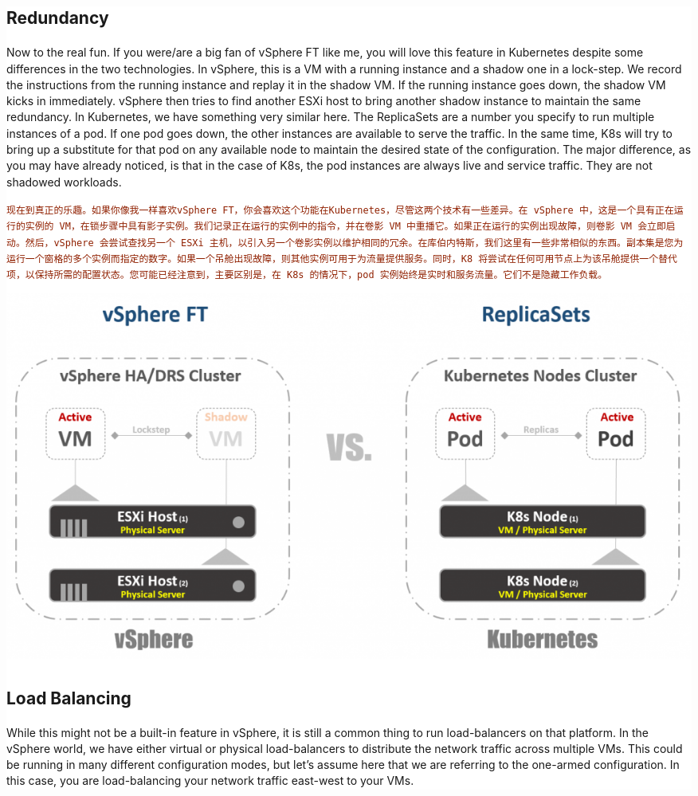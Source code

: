 Redundancy
----------

Now to the real fun. If you were/are a big fan of vSphere FT like me, you will love this feature in Kubernetes despite some differences in the two technologies. In vSphere, this is a VM with a running instance and a shadow one in a lock-step. We record the instructions from the running instance and replay it in the shadow VM. If the running instance goes down, the shadow VM kicks in immediately. vSphere then tries to find another ESXi host to bring another shadow instance to maintain the same redundancy. In Kubernetes, we have something very similar here. The ReplicaSets are a number you specify to run multiple instances of a pod. If one pod goes down, the other instances are available to serve the traffic. In the same time, K8s will try to bring up a substitute for that pod on any available node to maintain the desired state of the configuration. The major difference, as you may have already noticed, is that in the case of K8s, the pod instances are always live and service traffic. They are not shadowed workloads.

```ini
现在到真正的乐趣。如果你像我一样喜欢vSphere FT，你会喜欢这个功能在Kubernetes，尽管这两个技术有一些差异。在 vSphere 中，这是一个具有正在运行的实例的 VM，在锁步骤中具有影子实例。我们记录正在运行的实例中的指令，并在卷影 VM 中重播它。如果正在运行的实例出现故障，则卷影 VM 会立即启动。然后，vSphere 会尝试查找另一个 ESXi 主机，以引入另一个卷影实例以维护相同的冗余。在库伯内特斯，我们这里有一些非常相似的东西。副本集是您为运行一个窗格的多个实例而指定的数字。如果一个吊舱出现故障，则其他实例可用于为流量提供服务。同时，K8 将尝试在任何可用节点上为该吊舱提供一个替代项，以保持所需的配置状态。您可能已经注意到，主要区别是，在 K8s 的情况下，pod 实例始终是实时和服务流量。它们不是隐藏工作负载。
```



![Kubernetes](img/kuberentes-replicasets-1024x546.png)

Load Balancing
--------------

While this might not be a built-in feature in vSphere, it is still a common thing to run load-balancers on that platform. In the vSphere world, we have either virtual or physical load-balancers to distribute the network traffic across multiple VMs. This could be running in many different configuration modes, but let’s assume here that we are referring to the one-armed configuration. In this case, you are load-balancing your network traffic east-west to your VMs.

